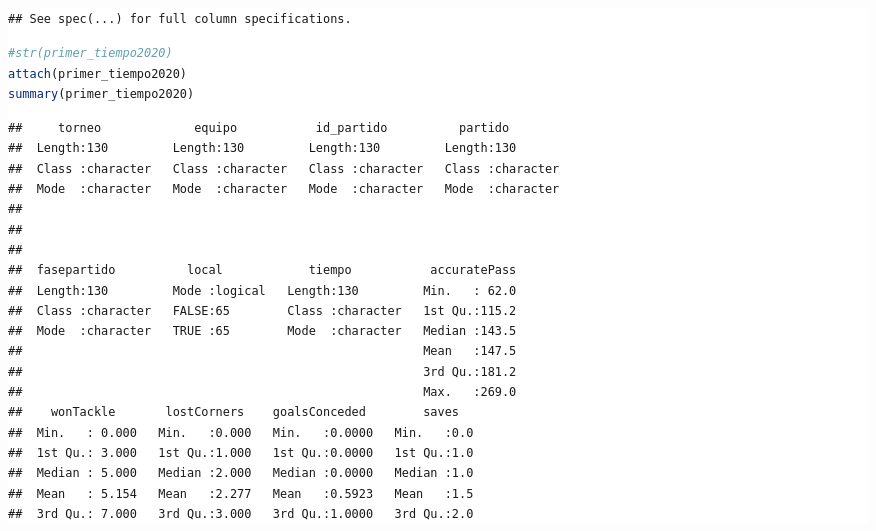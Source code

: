     ## See spec(...) for full column specifications.

``` r
#str(primer_tiempo2020)
attach(primer_tiempo2020)
summary(primer_tiempo2020)
```

    ##     torneo             equipo           id_partido          partido         
    ##  Length:130         Length:130         Length:130         Length:130        
    ##  Class :character   Class :character   Class :character   Class :character  
    ##  Mode  :character   Mode  :character   Mode  :character   Mode  :character  
    ##                                                                             
    ##                                                                             
    ##                                                                             
    ##  fasepartido          local            tiempo           accuratePass  
    ##  Length:130         Mode :logical   Length:130         Min.   : 62.0  
    ##  Class :character   FALSE:65        Class :character   1st Qu.:115.2  
    ##  Mode  :character   TRUE :65        Mode  :character   Median :143.5  
    ##                                                        Mean   :147.5  
    ##                                                        3rd Qu.:181.2  
    ##                                                        Max.   :269.0  
    ##    wonTackle       lostCorners    goalsConceded        saves    
    ##  Min.   : 0.000   Min.   :0.000   Min.   :0.0000   Min.   :0.0  
    ##  1st Qu.: 3.000   1st Qu.:1.000   1st Qu.:0.0000   1st Qu.:1.0  
    ##  Median : 5.000   Median :2.000   Median :0.0000   Median :1.0  
    ##  Mean   : 5.154   Mean   :2.277   Mean   :0.5923   Mean   :1.5  
    ##  3rd Qu.: 7.000   3rd Qu.:3.000   3rd Qu.:1.0000   3rd Qu.:2.0  